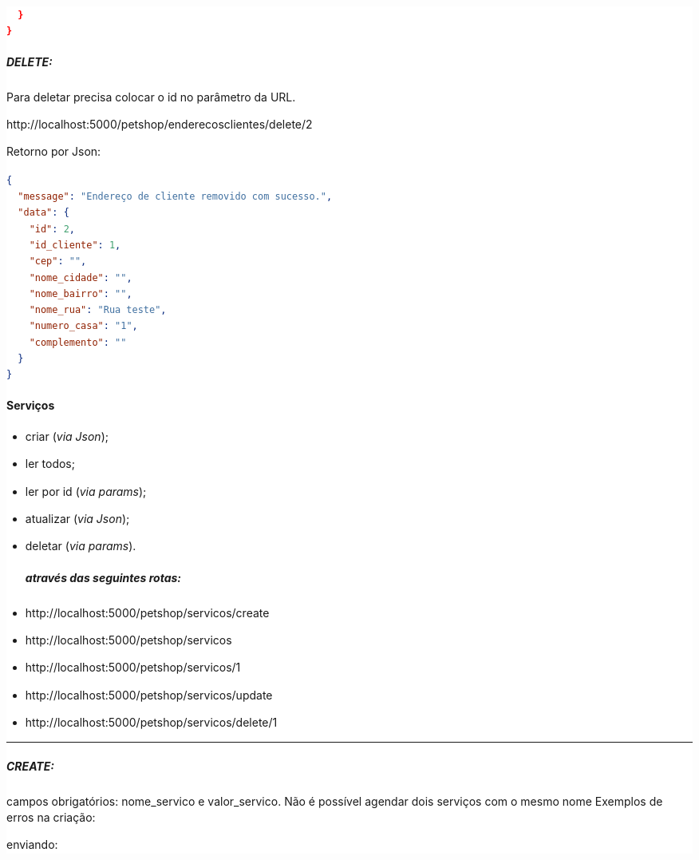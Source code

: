```json
  }
}
```

##### DELETE:

Para deletar precisa colocar o id no parâmetro da URL.

http://localhost:5000/petshop/enderecosclientes/delete/2

Retorno por Json:

```json
{
  "message": "Endereço de cliente removido com sucesso.",
  "data": {
    "id": 2,
    "id_cliente": 1,
    "cep": "",
    "nome_cidade": "",
    "nome_bairro": "",
    "nome_rua": "Rua teste",
    "numero_casa": "1",
    "complemento": ""
  }
}
```

#### Serviços

- criar (_via Json_);
- ler todos;
- ler por id (_via params_);
- atualizar (_via Json_);
- deletar (_via params_).

  ##### através das seguintes rotas:

- http://localhost:5000/petshop/servicos/create

- http://localhost:5000/petshop/servicos

- http://localhost:5000/petshop/servicos/1

- http://localhost:5000/petshop/servicos/update

- http://localhost:5000/petshop/servicos/delete/1

---

##### CREATE:

campos obrigatórios: nome_servico e valor_servico.
Não é possível agendar dois serviços com o mesmo nome
Exemplos de erros na criação:

enviando:
